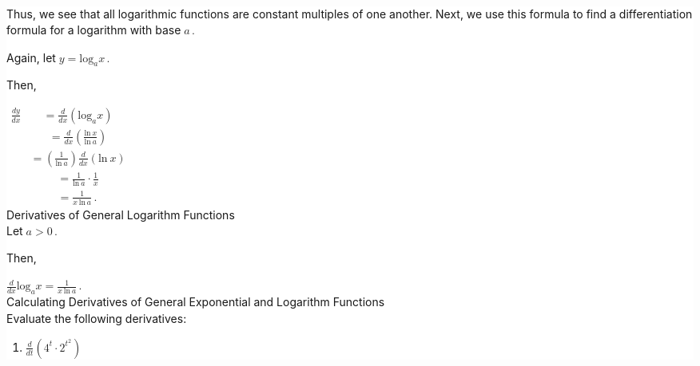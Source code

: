 Thus, we see that all logarithmic functions are constant multiples of one another. Next, we use this formula to find a differentiation formula for a logarithm with base <math xmlns="http://www.w3.org/1998/Math/MathML"><mrow><mi>a</mi><mo>.</mo></mrow></math>

 Again, let <math xmlns="http://www.w3.org/1998/Math/MathML"><mrow><mi>y</mi><mo>=</mo><msub><mrow><mtext>log</mtext></mrow><mi>a</mi></msub><mi>x</mi><mo>.</mo></mrow></math>

 Then,

<div data-type="equation" class="equation unnumbered" data-label="">
<math xmlns="http://www.w3.org/1998/Math/MathML"><mtable><mtr><mtd columnalign="right"><mfrac><mrow><mi>d</mi><mi>y</mi></mrow><mrow><mi>d</mi><mi>x</mi></mrow></mfrac></mtd><mtd columnalign="left"><mo>=</mo><mfrac><mi>d</mi><mrow><mi>d</mi><mi>x</mi></mrow></mfrac><mrow><mo>(</mo><mrow><msub><mrow><mtext>log</mtext></mrow><mi>a</mi></msub><mi>x</mi></mrow><mo>)</mo></mrow></mtd></mtr><mtr><mtd /><mtd columnalign="left"><mo>=</mo><mfrac><mi>d</mi><mrow><mi>d</mi><mi>x</mi></mrow></mfrac><mrow><mo>(</mo><mrow><mfrac><mrow><mtext>ln</mtext><mspace width="0.2em" /><mi>x</mi></mrow><mrow><mtext>ln</mtext><mspace width="0.2em" /><mi>a</mi></mrow></mfrac></mrow><mo>)</mo></mrow></mtd></mtr><mtr><mtd /><mtd columnalign="left"><mo>=</mo><mrow><mo>(</mo><mrow><mfrac><mn>1</mn><mrow><mtext>ln</mtext><mspace width="0.2em" /><mi>a</mi></mrow></mfrac></mrow><mo>)</mo></mrow><mfrac><mi>d</mi><mrow><mi>d</mi><mi>x</mi></mrow></mfrac><mrow><mo>(</mo><mrow><mtext>ln</mtext><mspace width="0.2em" /><mi>x</mi></mrow><mo>)</mo></mrow></mtd></mtr><mtr><mtd /><mtd columnalign="left"><mo>=</mo><mfrac><mn>1</mn><mrow><mtext>ln</mtext><mspace width="0.2em" /><mi>a</mi></mrow></mfrac><mo>·</mo><mfrac><mn>1</mn><mi>x</mi></mfrac></mtd></mtr><mtr><mtd /><mtd columnalign="left"><mo>=</mo><mfrac><mn>1</mn><mrow><mi>x</mi><mspace width="0.2em" /><mtext>ln</mtext><mspace width="0.2em" /><mi>a</mi></mrow></mfrac><mo>.</mo></mtd></mtr></mtable></math>
</div>

<div data-type="note" class="note theorem" markdown="1">
<div data-type="title" class="title">
Derivatives of General Logarithm Functions
</div>
Let <math xmlns="http://www.w3.org/1998/Math/MathML"><mrow><mi>a</mi><mo>&gt;</mo><mn>0</mn><mo>.</mo></mrow></math>

 Then,

<div data-type="equation" class="equation unnumbered" data-label="">
<math xmlns="http://www.w3.org/1998/Math/MathML"><mrow><mfrac><mi>d</mi><mrow><mi>d</mi><mi>x</mi></mrow></mfrac><msub><mrow><mtext>log</mtext></mrow><mi>a</mi></msub><mi>x</mi><mo>=</mo><mfrac><mn>1</mn><mrow><mi>x</mi><mspace width="0.2em" /><mtext>ln</mtext><mspace width="0.2em" /><mi>a</mi></mrow></mfrac><mo>.</mo></mrow></math>
</div>
</div>

<div data-type="example" class="example">
<div data-type="exercise" class="exercise">
<div data-type="problem" class="problem" markdown="1">
<div data-type="title">
Calculating Derivatives of General Exponential and Logarithm Functions
</div>
Evaluate the following derivatives:

1.  <math xmlns="http://www.w3.org/1998/Math/MathML"><mrow><mfrac><mi>d</mi><mrow><mi>d</mi><mi>t</mi></mrow></mfrac><mrow><mo>(</mo><mrow><msup><mn>4</mn><mi>t</mi></msup><mo>·</mo><msup><mn>2</mn><mrow><msup><mi>t</mi><mn>2</mn></msup></mrow></msup></mrow><mo>)</mo></mrow></mrow></math>
